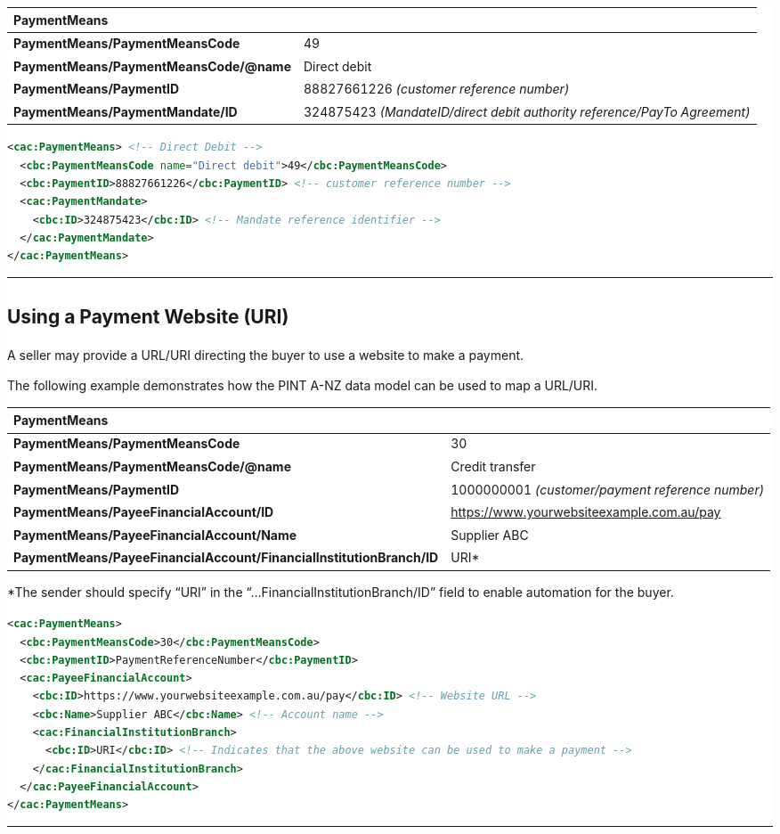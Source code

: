 | **PaymentMeans**                                                  |                                                                      |
|:------------------------------------------------------------------|:---------------------------------------------------------------------|
| **PaymentMeans/PaymentMeansCode**                                 | 49                                                                   |
| **PaymentMeans/PaymentMeansCode/@name**                           | Direct debit                                                         |
| **PaymentMeans/PaymentID**                                        | 88827661226 *(customer reference number)*                            |
| **PaymentMeans/PaymentMandate/ID**                                | 324875423 *(MandateID/direct debit authority reference/PayTo Agreement)* |


```xml
<cac:PaymentMeans> <!-- Direct Debit -->
  <cbc:PaymentMeansCode name="Direct debit">49</cbc:PaymentMeansCode>
  <cbc:PaymentID>88827661226</cbc:PaymentID> <!-- customer reference number -->
  <cac:PaymentMandate>
    <cbc:ID>324875423</cbc:ID> <!-- Mandate reference identifier -->
  </cac:PaymentMandate>
</cac:PaymentMeans>
```

---

## Using a Payment Website (URI)

A seller may provide a URL/URI directing the buyer to use a website to
make a payment.

The following example demonstrates how the PINT A-NZ data model can be
used to map a URL/URI.

| **PaymentMeans**                                                  |                                                                      |
|:------------------------------------------------------------------|:---------------------------------------------------------------------|
| **PaymentMeans/PaymentMeansCode**                                 | 30                                                                   |
| **PaymentMeans/PaymentMeansCode/@name**                           | Credit transfer                                                      |
| **PaymentMeans/PaymentID**                                        | 1000000001 *(customer/payment reference number)*                     |
| **PaymentMeans/PayeeFinancialAccount/ID**                         | https://www.yourwebsiteexample.com.au/pay |
| **PaymentMeans/PayeeFinancialAccount/Name**                       | Supplier ABC                                                         |
| **PaymentMeans/PayeeFinancialAccount/FinancialInstitutionBranch/ID** | URI\*                                                              |

\*The sender should specify “URI” in the
“…FinancialInstitutionBranch/ID” field to enable automation for the
buyer.


```xml
<cac:PaymentMeans>
  <cbc:PaymentMeansCode>30</cbc:PaymentMeansCode>
  <cbc:PaymentID>PaymentReferenceNumber</cbc:PaymentID>
  <cac:PayeeFinancialAccount>
    <cbc:ID>https://www.yourwebsiteexample.com.au/pay</cbc:ID> <!-- Website URL -->
    <cbc:Name>Supplier ABC</cbc:Name> <!-- Account name -->
    <cac:FinancialInstitutionBranch>
      <cbc:ID>URI</cbc:ID> <!-- Indicates that the above website can be used to make a payment -->
    </cac:FinancialInstitutionBranch>
  </cac:PayeeFinancialAccount>
</cac:PaymentMeans>
```
---

